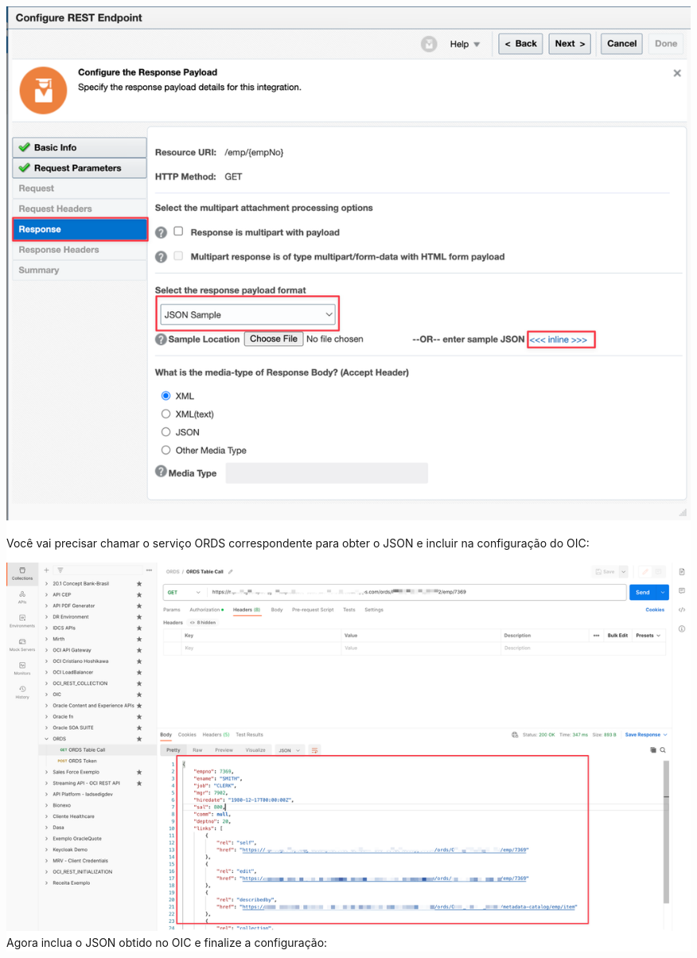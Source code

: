 ![img_18.png](images/img_18.png)

Você vai precisar chamar o serviço ORDS correspondente para obter o JSON e incluir na configuração do OIC:

![img_33.png](images/img_33.png)
Agora inclua o JSON obtido no OIC e finalize a configuração:
